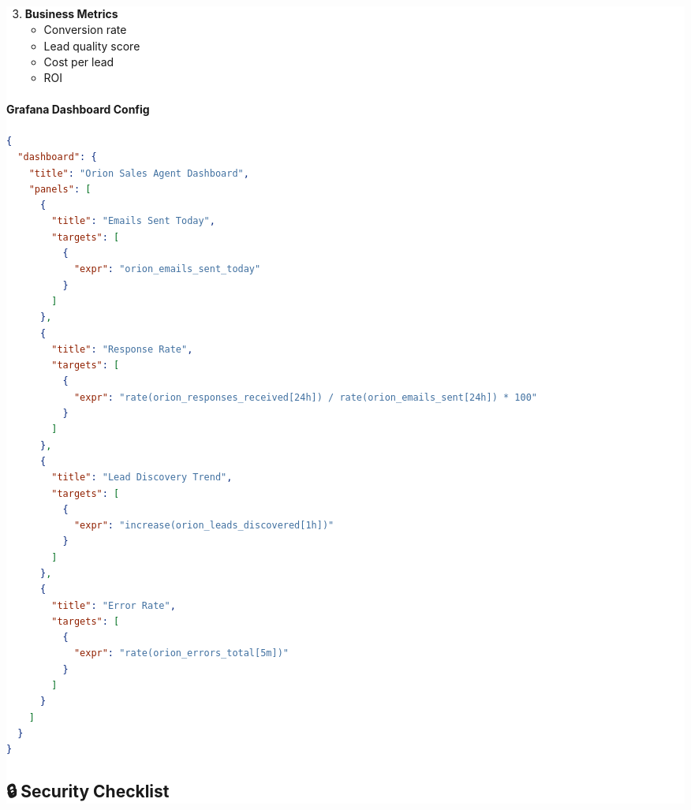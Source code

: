 3. **Business Metrics**
   - Conversion rate
   - Lead quality score
   - Cost per lead
   - ROI

#### Grafana Dashboard Config
```json
{
  "dashboard": {
    "title": "Orion Sales Agent Dashboard",
    "panels": [
      {
        "title": "Emails Sent Today",
        "targets": [
          {
            "expr": "orion_emails_sent_today"
          }
        ]
      },
      {
        "title": "Response Rate",
        "targets": [
          {
            "expr": "rate(orion_responses_received[24h]) / rate(orion_emails_sent[24h]) * 100"
          }
        ]
      },
      {
        "title": "Lead Discovery Trend",
        "targets": [
          {
            "expr": "increase(orion_leads_discovered[1h])"
          }
        ]
      },
      {
        "title": "Error Rate",
        "targets": [
          {
            "expr": "rate(orion_errors_total[5m])"
          }
        ]
      }
    ]
  }
}
```

## 🔒 Security Checklist
